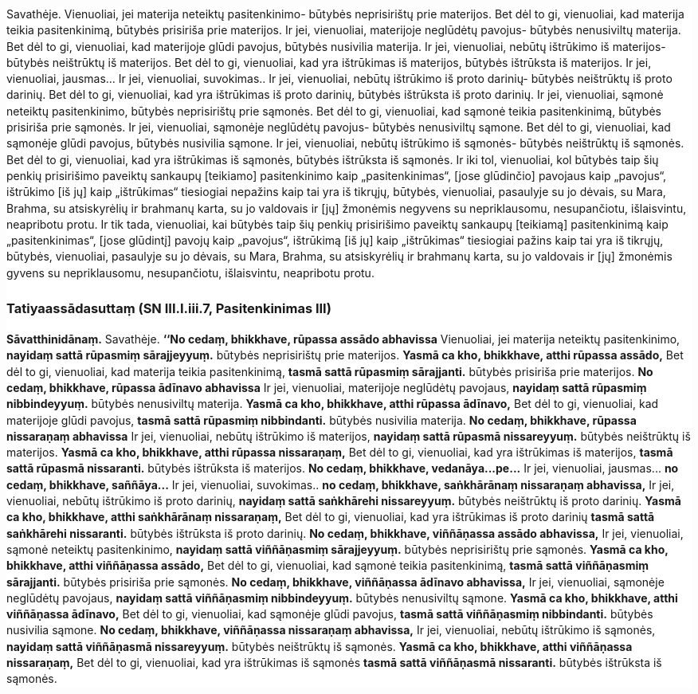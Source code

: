 Savathėje. 
Vienuoliai, jei materija neteiktų pasitenkinimo- būtybės neprisirištų prie materijos. Bet dėl to gi, vienuoliai, kad materija teikia pasitenkinimą, būtybės prisiriša prie materijos. Ir jei, vienuoliai, materijoje neglūdėtų pavojus- būtybės nenusiviltų materija. Bet dėl to gi, vienuoliai, kad materijoje glūdi pavojus, būtybės nusivilia materija. Ir jei, vienuoliai, nebūtų ištrūkimo iš materijos- būtybės neištrūktų iš materijos. Bet dėl to gi, vienuoliai, kad yra ištrūkimas iš materijos, būtybės ištrūksta iš materijos. Ir jei, vienuoliai, jausmas... Ir jei, vienuoliai, suvokimas.. Ir jei, vienuoliai, nebūtų ištrūkimo iš proto darinių- būtybės neištrūktų iš proto darinių. Bet dėl to gi, vienuoliai, kad yra ištrūkimas iš proto darinių, būtybės ištrūksta iš proto darinių. Ir jei, vienuoliai, sąmonė neteiktų pasitenkinimo, būtybės neprisirištų prie sąmonės. Bet dėl to gi, vienuoliai, kad sąmonė teikia pasitenkinimą, būtybės prisiriša prie sąmonės. Ir jei, vienuoliai, sąmonėje neglūdėtų pavojus- būtybės nenusiviltų sąmone. Bet dėl to gi, vienuoliai, kad sąmonėje glūdi pavojus, būtybės nusivilia sąmone. Ir jei, vienuoliai, nebūtų ištrūkimo iš sąmonės- būtybės neištrūktų iš sąmonės. Bet dėl to gi, vienuoliai, kad yra ištrūkimas iš sąmonės, būtybės ištrūksta iš sąmonės.
Ir iki tol, vienuoliai, kol būtybės taip šių penkių prisirišimo paveiktų sankaupų \[teikiamo] pasitenkinimo kaip „pasitenkinimas“, \[jose glūdinčio] pavojaus kaip „pavojus“, ištrūkimo \[iš jų] kaip „ištrūkimas“ tiesiogiai nepažins kaip tai yra iš tikrųjų, būtybės, vienuoliai, pasaulyje su jo dėvais, su Mara, Brahma, su atsiskyrėlių ir brahmanų karta, su jo valdovais ir \[jų] žmonėmis negyvens su nepriklausomu, nesupančiotu, išlaisvintu, neapribotu protu. Ir tik tada, vienuoliai, kai būtybės taip šių penkių prisirišimo paveiktų sankaupų \[teikiamą] pasitenkinimą kaip „pasitenkinimas“, \[jose glūdintį] pavojų kaip „pavojus“, ištrūkimą \[iš jų] kaip „ištrūkimas“ tiesiogiai pažins kaip tai yra iš tikrųjų, būtybės, vienuoliai, pasaulyje su jo dėvais, su Mara, Brahma, su atsiskyrėlių ir brahmanų karta, su jo valdovais ir \[jų] žmonėmis gyvens su nepriklausomu, nesupančiotu, išlaisvintu, neapribotu protu.

### Tatiyaassādasuttaṃ  (SN III.I.iii.7, Pasitenkinimas III)

**Sāvatthinidānaṃ.** Savathėje. **‘‘No cedaṃ, bhikkhave, rūpassa assādo abhavissa** Vienuoliai, jei materija neteiktų pasitenkinimo, **nayidaṃ sattā rūpasmiṃ sārajjeyyuṃ.** būtybės neprisirištų prie materijos. **Yasmā ca kho, bhikkhave, atthi rūpassa assādo,** Bet dėl to gi, vienuoliai, kad materija teikia pasitenkinimą, **tasmā sattā rūpasmiṃ sārajjanti.** būtybės prisiriša prie materijos. **No cedaṃ, bhikkhave, rūpassa ādīnavo abhavissa** Ir jei, vienuoliai, materijoje neglūdėtų pavojaus, **nayidaṃ sattā rūpasmiṃ nibbindeyyuṃ.** būtybės nenusiviltų materija. **Yasmā ca kho, bhikkhave, atthi rūpassa ādīnavo,** Bet dėl to gi, vienuoliai, kad materijoje glūdi pavojus, **tasmā sattā rūpasmiṃ nibbindanti.** būtybės nusivilia materija. **No cedaṃ, bhikkhave, rūpassa nissaraṇaṃ abhavissa** Ir jei, vienuoliai, nebūtų ištrūkimo iš materijos, **nayidaṃ sattā rūpasmā nissareyyuṃ.** būtybės neištrūktų iš materijos. **Yasmā ca kho, bhikkhave, atthi rūpassa nissaraṇaṃ,** Bet dėl to gi, vienuoliai, kad yra ištrūkimas iš materijos, **tasmā sattā rūpasmā nissaranti.** būtybės ištrūksta iš materijos. **No cedaṃ, bhikkhave, vedanāya...pe...** Ir jei, vienuoliai, jausmas... **no cedaṃ, bhikkhave, saññāya...** Ir jei, vienuoliai, suvokimas.. **no cedaṃ, bhikkhave, saṅkhārānaṃ nissaraṇaṃ abhavissa,** Ir jei, vienuoliai, nebūtų ištrūkimo iš proto darinių, **nayidaṃ sattā saṅkhārehi nissareyyuṃ.** būtybės neištrūktų iš proto darinių. **Yasmā ca kho, bhikkhave, atthi saṅkhārānaṃ nissaraṇaṃ,** Bet dėl to gi, vienuoliai, kad yra ištrūkimas iš proto darinių **tasmā sattā saṅkhārehi nissaranti.** būtybės ištrūksta iš proto darinių. **No cedaṃ, bhikkhave, viññāṇassa assādo abhavissa,** Ir jei, vienuoliai, sąmonė neteiktų pasitenkinimo, **nayidaṃ sattā viññāṇasmiṃ sārajjeyyuṃ.** būtybės neprisirištų prie sąmonės. **Yasmā ca kho, bhikkhave, atthi viññāṇassa assādo,** Bet dėl to gi, vienuoliai, kad sąmonė teikia pasitenkinimą, **tasmā sattā viññāṇasmiṃ sārajjanti.** būtybės prisiriša prie sąmonės. **No cedaṃ, bhikkhave, viññāṇassa ādīnavo abhavissa,** Ir jei, vienuoliai, sąmonėje neglūdėtų pavojaus, **nayidaṃ sattā viññāṇasmiṃ nibbindeyyuṃ.** būtybės nenusiviltų sąmone. **Yasmā ca kho, bhikkhave, atthi viññāṇassa ādīnavo,** Bet dėl to gi, vienuoliai, kad sąmonėje glūdi pavojus, **tasmā sattā viññāṇasmiṃ nibbindanti.** būtybės nusivilia sąmone. **No cedaṃ, bhikkhave, viññāṇassa nissaraṇaṃ abhavissa,**  Ir jei, vienuoliai, nebūtų ištrūkimo iš sąmonės, **nayidaṃ sattā viññāṇasmā nissareyyuṃ.** būtybės neištrūktų iš sąmonės. **Yasmā ca kho, bhikkhave, atthi viññāṇassa nissaraṇaṃ,** Bet dėl to gi, vienuoliai, kad yra ištrūkimas iš sąmonės **tasmā sattā viññāṇasmā nissaranti.** būtybės ištrūksta iš sąmonės.